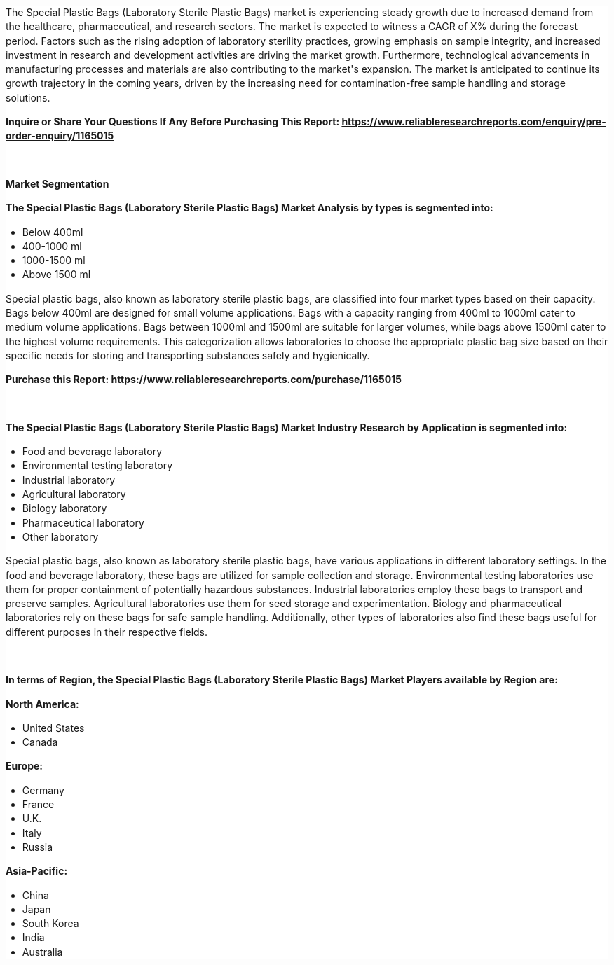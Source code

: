 <p><p>The Special Plastic Bags (Laboratory Sterile Plastic Bags) market is experiencing steady growth due to increased demand from the healthcare, pharmaceutical, and research sectors. The market is expected to witness a CAGR of X% during the forecast period. Factors such as the rising adoption of laboratory sterility practices, growing emphasis on sample integrity, and increased investment in research and development activities are driving the market growth. Furthermore, technological advancements in manufacturing processes and materials are also contributing to the market's expansion. The market is anticipated to continue its growth trajectory in the coming years, driven by the increasing need for contamination-free sample handling and storage solutions.</p></p>
<p><strong>Inquire or Share Your Questions If Any Before Purchasing This Report: <a href="https://www.reliableresearchreports.com/enquiry/pre-order-enquiry/1165015">https://www.reliableresearchreports.com/enquiry/pre-order-enquiry/1165015</a></strong></p>
<p>&nbsp;</p>
<p><strong>Market Segmentation</strong></p>
<p><strong>The Special Plastic Bags (Laboratory Sterile Plastic Bags) Market Analysis by types is segmented into:</strong></p>
<p><ul><li>Below 400ml</li><li>400-1000 ml</li><li>1000-1500 ml</li><li>Above 1500 ml</li></ul></p>
<p><p>Special plastic bags, also known as laboratory sterile plastic bags, are classified into four market types based on their capacity. Bags below 400ml are designed for small volume applications. Bags with a capacity ranging from 400ml to 1000ml cater to medium volume applications. Bags between 1000ml and 1500ml are suitable for larger volumes, while bags above 1500ml cater to the highest volume requirements. This categorization allows laboratories to choose the appropriate plastic bag size based on their specific needs for storing and transporting substances safely and hygienically.</p></p>
<p><strong>Purchase this Report:&nbsp;<a href="https://www.reliableresearchreports.com/purchase/1165015">https://www.reliableresearchreports.com/purchase/1165015</a></strong></p>
<p>&nbsp;</p>
<p><strong>The Special Plastic Bags (Laboratory Sterile Plastic Bags) Market Industry Research by Application is segmented into:</strong></p>
<p><ul><li>Food and beverage laboratory</li><li>Environmental testing laboratory</li><li>Industrial laboratory</li><li>Agricultural laboratory</li><li>Biology laboratory</li><li>Pharmaceutical laboratory</li><li>Other laboratory</li></ul></p>
<p><p>Special plastic bags, also known as laboratory sterile plastic bags, have various applications in different laboratory settings. In the food and beverage laboratory, these bags are utilized for sample collection and storage. Environmental testing laboratories use them for proper containment of potentially hazardous substances. Industrial laboratories employ these bags to transport and preserve samples. Agricultural laboratories use them for seed storage and experimentation. Biology and pharmaceutical laboratories rely on these bags for safe sample handling. Additionally, other types of laboratories also find these bags useful for different purposes in their respective fields.</p></p>
<p>&nbsp;</p>
<p><strong>In terms of Region, the Special Plastic Bags (Laboratory Sterile Plastic Bags) Market Players available by Region are:</strong></p>
<p>
    <p> <strong> North America: </strong>
        <ul>
            <li>United States</li>
            <li>Canada</li>
        </ul>
        </p> 
    <p> <strong> Europe: </strong>
        <ul>
            <li>Germany</li>
            <li>France</li>
            <li>U.K.</li>
            <li>Italy</li>
            <li>Russia</li>
        </ul>
        </p> 
    <p> <strong> Asia-Pacific: </strong>
        <ul>
            <li>China</li>
            <li>Japan</li>
            <li>South Korea</li>
            <li>India</li>
            <li>Australia</li>
